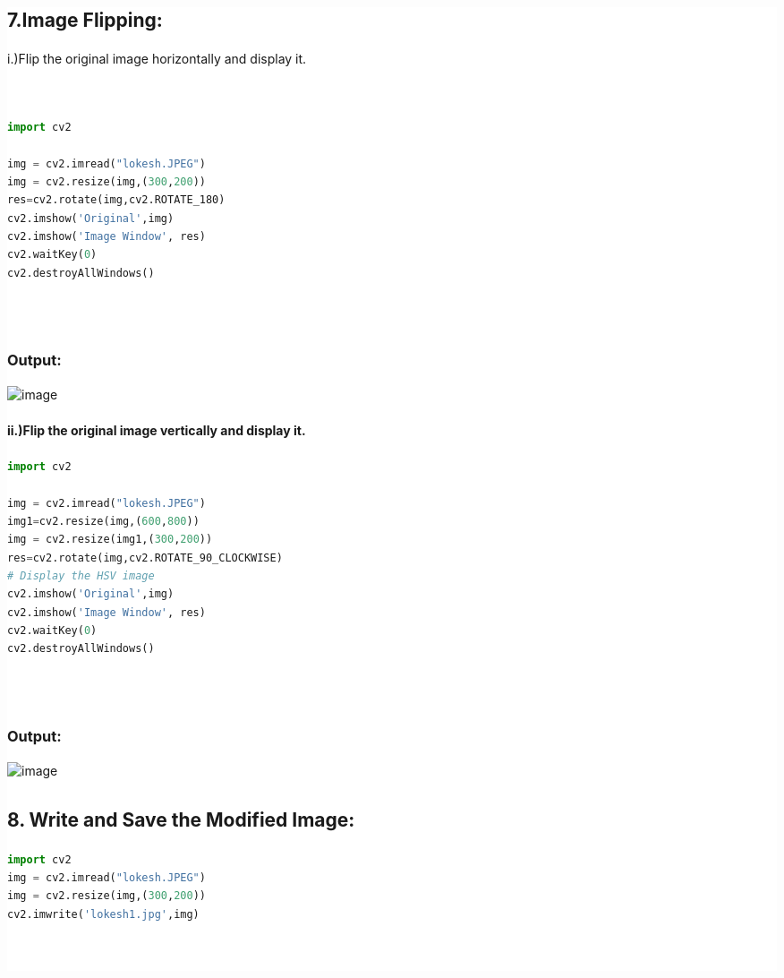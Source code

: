 
## 7.Image Flipping:
i.)Flip the original image horizontally and display it.
```Python


import cv2

img = cv2.imread("lokesh.JPEG")
img = cv2.resize(img,(300,200))
res=cv2.rotate(img,cv2.ROTATE_180)
cv2.imshow('Original',img)
cv2.imshow('Image Window', res)
cv2.waitKey(0)
cv2.destroyAllWindows()
```
<br>
<br>

### Output:
![image](https://github.com/user-attachments/assets/13375c08-5d9c-4b72-a7df-5b1477636f71)



#### ii.)Flip the original image vertically and display it.

```Python
import cv2

img = cv2.imread("lokesh.JPEG")
img1=cv2.resize(img,(600,800))
img = cv2.resize(img1,(300,200))
res=cv2.rotate(img,cv2.ROTATE_90_CLOCKWISE)
# Display the HSV image
cv2.imshow('Original',img)
cv2.imshow('Image Window', res)
cv2.waitKey(0)
cv2.destroyAllWindows()

```
<br>
<br>

### Output:
![image](https://github.com/user-attachments/assets/fda2d974-5c3d-4d2b-827c-ecf548e1fcbe)


## 8. Write and Save the Modified Image:
```Python
import cv2
img = cv2.imread("lokesh.JPEG")
img = cv2.resize(img,(300,200))
cv2.imwrite('lokesh1.jpg',img)
```
<br>
<br>
